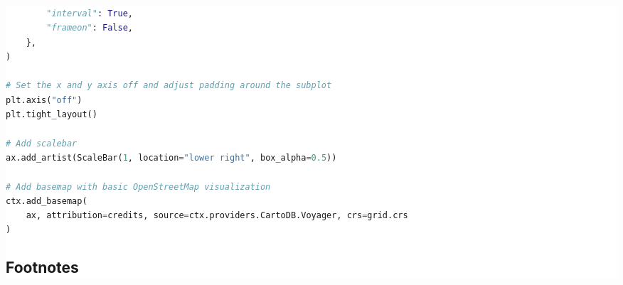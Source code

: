 ```python editable=true slideshow={"slide_type": ""} tags=["remove_book_cell", "hide-cell"]
        "interval": True,
        "frameon": False,
    },
)

# Set the x and y axis off and adjust padding around the subplot
plt.axis("off")
plt.tight_layout()

# Add scalebar
ax.add_artist(ScaleBar(1, location="lower right", box_alpha=0.5))

# Add basemap with basic OpenStreetMap visualization
ctx.add_basemap(
    ax, attribution=credits, source=ctx.providers.CartoDB.Voyager, crs=grid.crs
)
```

## Footnotes
[^geopandas_mappingtools]: <https://geopandas.org/en/stable/docs/user_guide/mapping.html> 
[^matplotlib_pyplot]: <https://matplotlib.org/3.5.3/api/_as_gen/matplotlib.pyplot.html> 
[^contextily]: <https://github.com/darribas/contextily>
[^HSL_opendata]: <https://www.avoindata.fi/data/en_GB/dataset/hsl-n-linjat>
[^matplotlib_colormaps]: <https://matplotlib.org/3.1.0/tutorials/colors/colormaps.html#choosing-colormaps-in-matplotlib>
[^matplotlib_colors]: <https://matplotlib.org/api/pyplot_api.html#matplotlib.pyplot.colors>
[^matplotlib_colorbar]: <https://matplotlib.org/stable/api/_as_gen/matplotlib.pyplot.colorbar.html>
[^matplotlib_legend]: <https://matplotlib.org/tutorials/intermediate/legend_guide.html>
[^scalebar_geopandas]: <https://geopandas.org/en/stable/gallery/matplotlib_scalebar.html#Adding-a-scale-bar-to-a-matplotlib-plot>
[^pysal]: <https://pysal.org/> 
[^mapclassify]: <https://pysal.org/mapclassify/>
[^geopandas_choro_legends]: <https://geopandas.org/en/stable/gallery/choro_legends.html>
